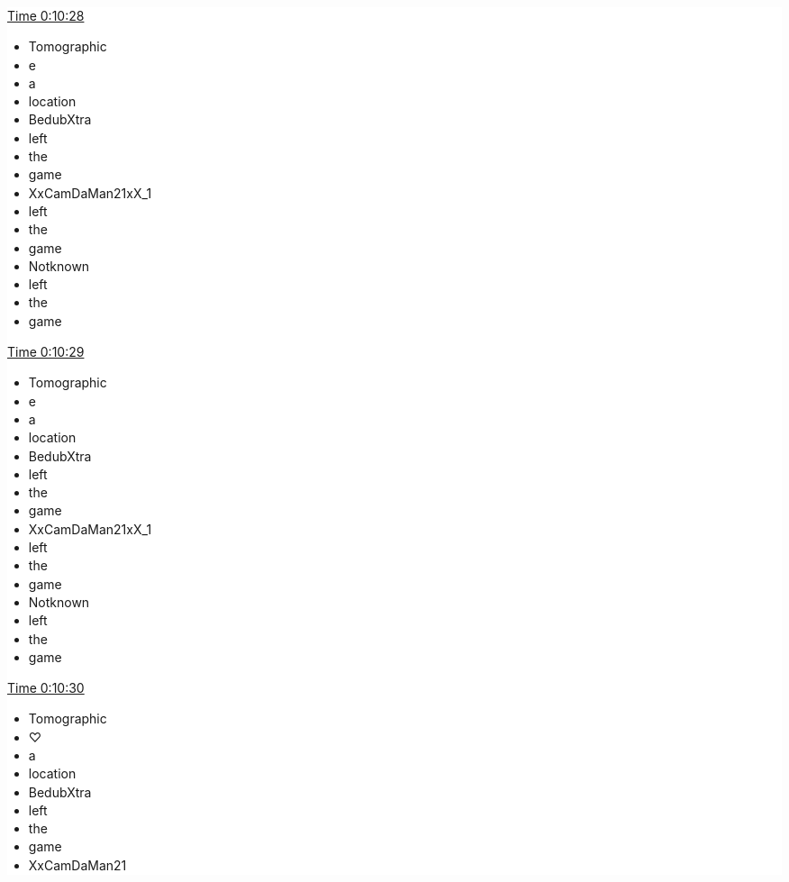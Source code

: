  [Time 0:10:28](https://youtu.be/HcxOYI49oRk?t=623) 
- Tomographic 
- e 
- a 
- location 
- BedubXtra 
- left 
- the 
- game 
- XxCamDaMan21xX_1 
- left 
- the 
- game 
- Notknown 
- left 
- the 
- game 

 [Time 0:10:29](https://youtu.be/HcxOYI49oRk?t=624) 
- Tomographic 
- e 
- a 
- location 
- BedubXtra 
- left 
- the 
- game 
- XxCamDaMan21xX_1 
- left 
- the 
- game 
- Notknown 
- left 
- the 
- game 

 [Time 0:10:30](https://youtu.be/HcxOYI49oRk?t=625) 
- Tomographic 
- ♡ 
- a 
- location 
- BedubXtra 
- left 
- the 
- game 
- XxCamDaMan21 
